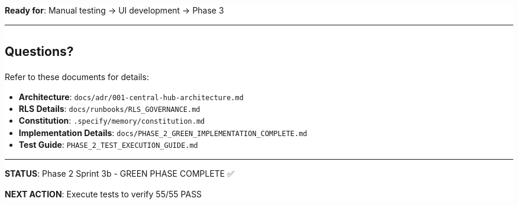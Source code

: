 **Ready for**: Manual testing → UI development → Phase 3

---

## Questions?

Refer to these documents for details:
- **Architecture**: `docs/adr/001-central-hub-architecture.md`
- **RLS Details**: `docs/runbooks/RLS_GOVERNANCE.md`
- **Constitution**: `.specify/memory/constitution.md`
- **Implementation Details**: `docs/PHASE_2_GREEN_IMPLEMENTATION_COMPLETE.md`
- **Test Guide**: `PHASE_2_TEST_EXECUTION_GUIDE.md`

---

**STATUS**: Phase 2 Sprint 3b - GREEN PHASE COMPLETE ✅

**NEXT ACTION**: Execute tests to verify 55/55 PASS
